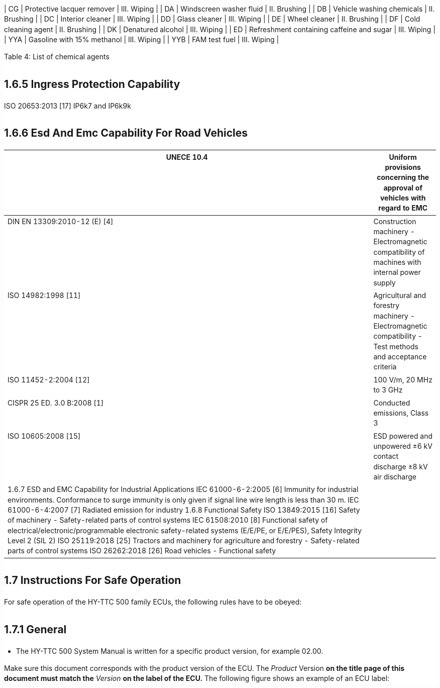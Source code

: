| CG   | Protective lacquer remover                | III. Wiping          |
| DA   | Windscreen washer fluid                   | II. Brushing         |
| DB   | Vehicle washing chemicals                 | II. Brushing         |
| DC   | Interior cleaner                          | III. Wiping          |
| DD   | Glass cleaner                             | III. Wiping          |
| DE   | Wheel cleaner                             | II. Brushing         |
| DF   | Cold cleaning agent                       | II. Brushing         |
| DK   | Denatured alcohol                         | III. Wiping          |
| ED   | Refreshment containing caffeine and sugar | III. Wiping          |
| YYA  | Gasoline with 15% methanol                | III. Wiping          |
| YYB  | FAM test fuel                             | III. Wiping          |

Table 4: List of chemical agents

## 1.6.5 Ingress Protection Capability

ISO 20653:2013 [17] IP6k7 and IP6k9k

## 1.6.6 Esd And Emc Capability For Road Vehicles

| UNECE 10.4                   | Uniform provisions concerning the approval of vehicles with regard to EMC                                                                       |
|------------------------------|-----------------------------------------------------------------------|
| DIN EN 13309:2010-12 (E) [4] | Construction machinery - Electromagnetic compatibility of machines with internal power supply                                                                       |
| ISO 14982:1998 [11]          | Agricultural and forestry machinery - Electromagnetic compatibility - Test methods and acceptance criteria                                                                       |
| ISO 11452-2:2004 [12]        | 100 V/m, 20 MHz to 3 GHz                                              |
| CISPR 25 ED. 3.0 B:2008 [1]  | Conducted emissions, Class 3                                          |
| ISO 10605:2008 [15]          | ESD powered and unpowered ±6 kV contact discharge ±8 kV air discharge |
| 1.6.7 ESD and EMC Capability for Industrial Applications IEC 61000-6-2:2005 [6] Immunity for industrial environments. Conformance to surge immunity is only given if signal line wire length is less than 30 m. IEC 61000-6-4:2007 [7] Radiated emission for industry 1.6.8 Functional Safety ISO 13849:2015 [16] Safety of machinery - Safety-related parts of control systems IEC 61508:2010 [8] Functional safety of electrical/electronic/programmable electronic safety-related systems (E/E/PE, or E/E/PES), Safety Integrity Level 2 (SIL 2) ISO 25119:2018 [25] Tractors and machinery for agriculture and forestry - Safety-related parts of control systems ISO 26262:2018 [26] Road vehicles - Functional safety                              |                                                                       |

## 1.7 Instructions For Safe Operation

For safe operation of the HY-TTC 500 family ECUs, the following rules have to be obeyed:

## 1.7.1 General

- The HY-TTC 500 System Manual is written for a specific product version, for example 02.00.

Make sure this document corresponds with the product version of the ECU. The *Product* Version **on the title page of this document must match the** *Version* **on the label of the ECU.**
The following figure shows an example of an ECU label:

